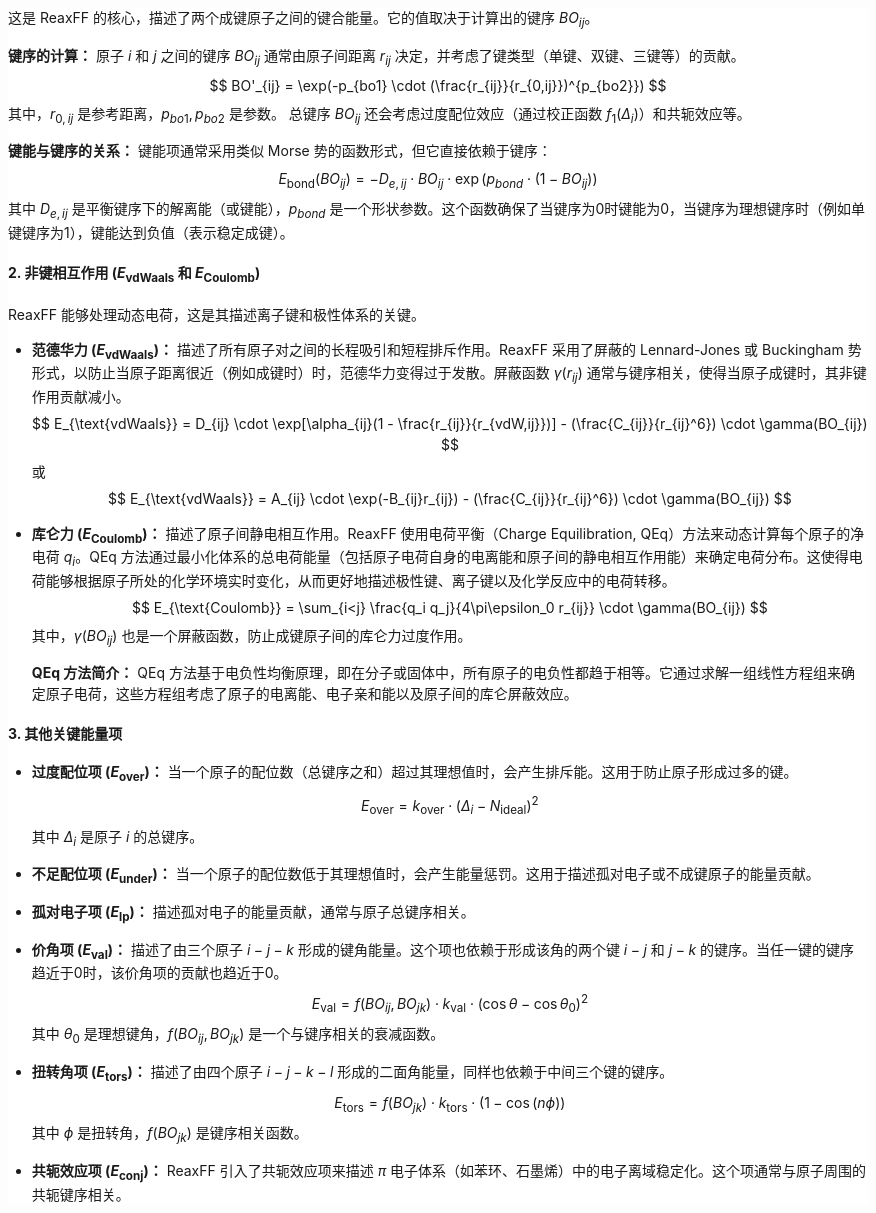 这是 ReaxFF 的核心，描述了两个成键原子之间的键合能量。它的值取决于计算出的键序 $BO_{ij}$。

**键序的计算：**
原子 $i$ 和 $j$ 之间的键序 $BO_{ij}$ 通常由原子间距离 $r_{ij}$ 决定，并考虑了键类型（单键、双键、三键等）的贡献。
$$ BO'_{ij} = \exp(-p_{bo1} \cdot (\frac{r_{ij}}{r_{0,ij}})^{p_{bo2}}) $$
其中，$r_{0,ij}$ 是参考距离，$p_{bo1}, p_{bo2}$ 是参数。
总键序 $BO_{ij}$ 还会考虑过度配位效应（通过校正函数 $f_1(\Delta_i)$）和共轭效应等。

**键能与键序的关系：**
键能项通常采用类似 Morse 势的函数形式，但它直接依赖于键序：
$$ E_{\text{bond}}(BO_{ij}) = -D_{e,ij} \cdot BO_{ij} \cdot \exp(p_{bond} \cdot (1 - BO_{ij})) $$
其中 $D_{e,ij}$ 是平衡键序下的解离能（或键能），$p_{bond}$ 是一个形状参数。这个函数确保了当键序为0时键能为0，当键序为理想键序时（例如单键键序为1），键能达到负值（表示稳定成键）。

#### 2. 非键相互作用 ($E_{\text{vdWaals}}$ 和 $E_{\text{Coulomb}}$)

ReaxFF 能够处理动态电荷，这是其描述离子键和极性体系的关键。

*   **范德华力 ($E_{\text{vdWaals}}$)：**
    描述了所有原子对之间的长程吸引和短程排斥作用。ReaxFF 采用了屏蔽的 Lennard-Jones 或 Buckingham 势形式，以防止当原子距离很近（例如成键时）时，范德华力变得过于发散。屏蔽函数 $\gamma(r_{ij})$ 通常与键序相关，使得当原子成键时，其非键作用贡献减小。
    $$ E_{\text{vdWaals}} = D_{ij} \cdot \exp[\alpha_{ij}(1 - \frac{r_{ij}}{r_{vdW,ij}})] - (\frac{C_{ij}}{r_{ij}^6}) \cdot \gamma(BO_{ij}) $$
    或
    $$ E_{\text{vdWaals}} = A_{ij} \cdot \exp(-B_{ij}r_{ij}) - (\frac{C_{ij}}{r_{ij}^6}) \cdot \gamma(BO_{ij}) $$

*   **库仑力 ($E_{\text{Coulomb}}$)：**
    描述了原子间静电相互作用。ReaxFF 使用电荷平衡（Charge Equilibration, QEq）方法来动态计算每个原子的净电荷 $q_i$。QEq 方法通过最小化体系的总电荷能量（包括原子电荷自身的电离能和原子间的静电相互作用能）来确定电荷分布。这使得电荷能够根据原子所处的化学环境实时变化，从而更好地描述极性键、离子键以及化学反应中的电荷转移。
    $$ E_{\text{Coulomb}} = \sum_{i<j} \frac{q_i q_j}{4\pi\epsilon_0 r_{ij}} \cdot \gamma(BO_{ij}) $$
    其中，$\gamma(BO_{ij})$ 也是一个屏蔽函数，防止成键原子间的库仑力过度作用。

    **QEq 方法简介：** QEq 方法基于电负性均衡原理，即在分子或固体中，所有原子的电负性都趋于相等。它通过求解一组线性方程组来确定原子电荷，这些方程组考虑了原子的电离能、电子亲和能以及原子间的库仑屏蔽效应。

#### 3. 其他关键能量项

*   **过度配位项 ($E_{\text{over}}$)：** 当一个原子的配位数（总键序之和）超过其理想值时，会产生排斥能。这用于防止原子形成过多的键。
    $$ E_{\text{over}} = k_{\text{over}} \cdot (\Delta_i - N_{\text{ideal}})^2 $$
    其中 $\Delta_i$ 是原子 $i$ 的总键序。

*   **不足配位项 ($E_{\text{under}}$)：** 当一个原子的配位数低于其理想值时，会产生能量惩罚。这用于描述孤对电子或不成键原子的能量贡献。

*   **孤对电子项 ($E_{\text{lp}}$)：** 描述孤对电子的能量贡献，通常与原子总键序相关。

*   **价角项 ($E_{\text{val}}$)：** 描述了由三个原子 $i-j-k$ 形成的键角能量。这个项也依赖于形成该角的两个键 $i-j$ 和 $j-k$ 的键序。当任一键的键序趋近于0时，该价角项的贡献也趋近于0。
    $$ E_{\text{val}} = f(BO_{ij}, BO_{jk}) \cdot k_{\text{val}} \cdot (\cos\theta - \cos\theta_0)^2 $$
    其中 $\theta_0$ 是理想键角，$f(BO_{ij}, BO_{jk})$ 是一个与键序相关的衰减函数。

*   **扭转角项 ($E_{\text{tors}}$)：** 描述了由四个原子 $i-j-k-l$ 形成的二面角能量，同样也依赖于中间三个键的键序。
    $$ E_{\text{tors}} = f(BO_{jk}) \cdot k_{\text{tors}} \cdot (1 - \cos(n\phi)) $$
    其中 $\phi$ 是扭转角，$f(BO_{jk})$ 是键序相关函数。

*   **共轭效应项 ($E_{\text{conj}}$)：** ReaxFF 引入了共轭效应项来描述 $\pi$ 电子体系（如苯环、石墨烯）中的电子离域稳定化。这个项通常与原子周围的共轭键序相关。

